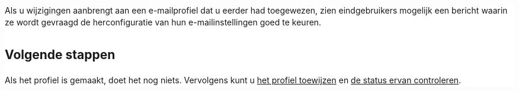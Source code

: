 Als u wijzigingen aanbrengt aan een e-mailprofiel dat u eerder had toegewezen, zien eindgebruikers mogelijk een bericht waarin ze wordt gevraagd de herconfiguratie van hun e-mailinstellingen goed te keuren.

## <a name="next-steps"></a>Volgende stappen

Als het profiel is gemaakt, doet het nog niets. Vervolgens kunt u [het profiel toewijzen](device-profile-assign.md) en [de status ervan controleren](device-profile-monitor.md).
